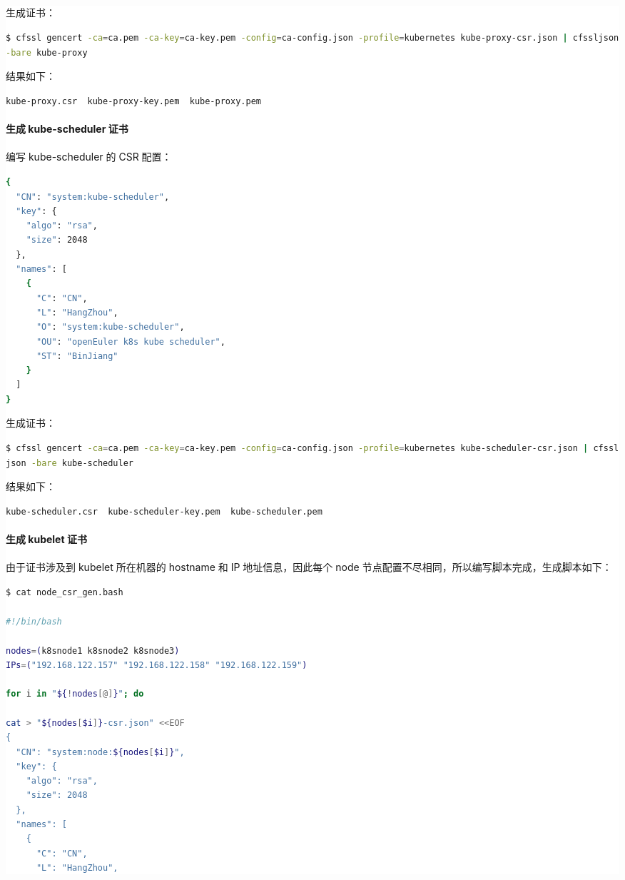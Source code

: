 生成证书：
```bash
$ cfssl gencert -ca=ca.pem -ca-key=ca-key.pem -config=ca-config.json -profile=kubernetes kube-proxy-csr.json | cfssljson -bare kube-proxy
```

结果如下：
```bash
kube-proxy.csr  kube-proxy-key.pem  kube-proxy.pem
```

#### 生成 kube-scheduler 证书

编写 kube-scheduler 的 CSR 配置：
```bash
{
  "CN": "system:kube-scheduler",
  "key": {
    "algo": "rsa",
    "size": 2048
  },
  "names": [
    {
      "C": "CN",
      "L": "HangZhou",
      "O": "system:kube-scheduler",
      "OU": "openEuler k8s kube scheduler",
      "ST": "BinJiang"
    }
  ]
}
```

生成证书：
```bash
$ cfssl gencert -ca=ca.pem -ca-key=ca-key.pem -config=ca-config.json -profile=kubernetes kube-scheduler-csr.json | cfssljson -bare kube-scheduler
```

结果如下：
```bash
kube-scheduler.csr  kube-scheduler-key.pem  kube-scheduler.pem
```

#### 生成 kubelet 证书

由于证书涉及到 kubelet 所在机器的 hostname 和 IP 地址信息，因此每个 node 节点配置不尽相同，所以编写脚本完成，生成脚本如下：
```bash
$ cat node_csr_gen.bash

#!/bin/bash

nodes=(k8snode1 k8snode2 k8snode3)
IPs=("192.168.122.157" "192.168.122.158" "192.168.122.159")

for i in "${!nodes[@]}"; do

cat > "${nodes[$i]}-csr.json" <<EOF
{
  "CN": "system:node:${nodes[$i]}",
  "key": {
    "algo": "rsa",
    "size": 2048
  },
  "names": [
    {
      "C": "CN",
      "L": "HangZhou",
```